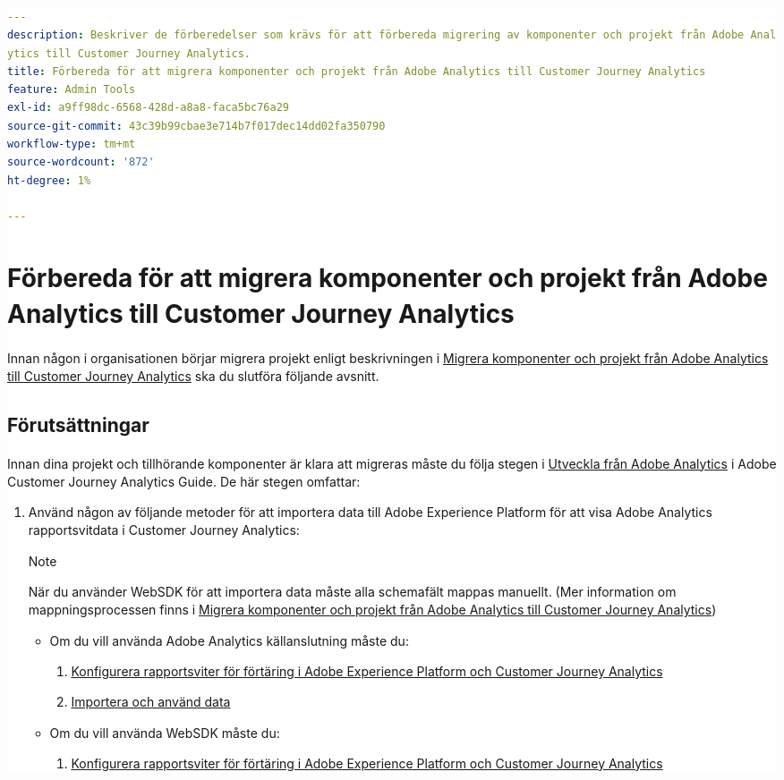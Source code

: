 ```yaml
---
description: Beskriver de förberedelser som krävs för att förbereda migrering av komponenter och projekt från Adobe Analytics till Customer Journey Analytics.
title: Förbereda för att migrera komponenter och projekt från Adobe Analytics till Customer Journey Analytics
feature: Admin Tools
exl-id: a9ff98dc-6568-428d-a8a8-faca5bc76a29
source-git-commit: 43c39b99cbae3e714b7f017dec14dd02fa350790
workflow-type: tm+mt
source-wordcount: '872'
ht-degree: 1%

---
```


# Förbereda för att migrera komponenter och projekt från Adobe Analytics till Customer Journey Analytics

Innan någon i organisationen börjar migrera projekt enligt beskrivningen i [Migrera komponenter och projekt från Adobe Analytics till Customer Journey Analytics](/help/admin/admin/component-migration/component-migration.md) ska du slutföra följande avsnitt.

## Förutsättningar

Innan dina projekt och tillhörande komponenter är klara att migreras måste du följa stegen i [Utveckla från Adobe Analytics](https://experienceleague.adobe.com/docs/analytics-platform/using/compare-aa-cja/aa-to-cja.html?lang=sv-SE) i Adobe Customer Journey Analytics Guide. De här stegen omfattar:

1. Använd någon av följande metoder för att importera data till Adobe Experience Platform för att visa Adobe Analytics rapportsvitdata i Customer Journey Analytics:

   >[!NOTE]
   >
   >  När du använder WebSDK för att importera data måste alla schemafält mappas manuellt. (Mer information om mappningsprocessen finns i [Migrera komponenter och projekt från Adobe Analytics till Customer Journey Analytics](/help/admin/admin/component-migration/component-migration.md))


   * Om du vill använda Adobe Analytics källanslutning måste du:

      1. [Konfigurera rapportsviter för förtäring i Adobe Experience Platform och Customer Journey Analytics](https://experienceleague.adobe.com/docs/analytics-platform/using/compare-aa-cja/cja-aa-comparison/aa-data-in-cja.html?lang=sv-SE#set-up-report-suites-for-ingestion-into-the-adobe-experience-platform-and-customer-journey-analytics)

      1. [Importera och använd data](https://experienceleague.adobe.com/docs/analytics-platform/using/cja-data-ingestion/ingest-use-guides/analytics.html?lang=sv-SE)

   * Om du vill använda WebSDK måste du:

      1. [Konfigurera rapportsviter för förtäring i Adobe Experience Platform och Customer Journey Analytics](https://experienceleague.adobe.com/docs/analytics-platform/using/compare-aa-cja/cja-aa-comparison/aa-data-in-cja.html?lang=sv-SE#set-up-report-suites-for-ingestion-into-the-adobe-experience-platform-and-customer-journey-analytics)
